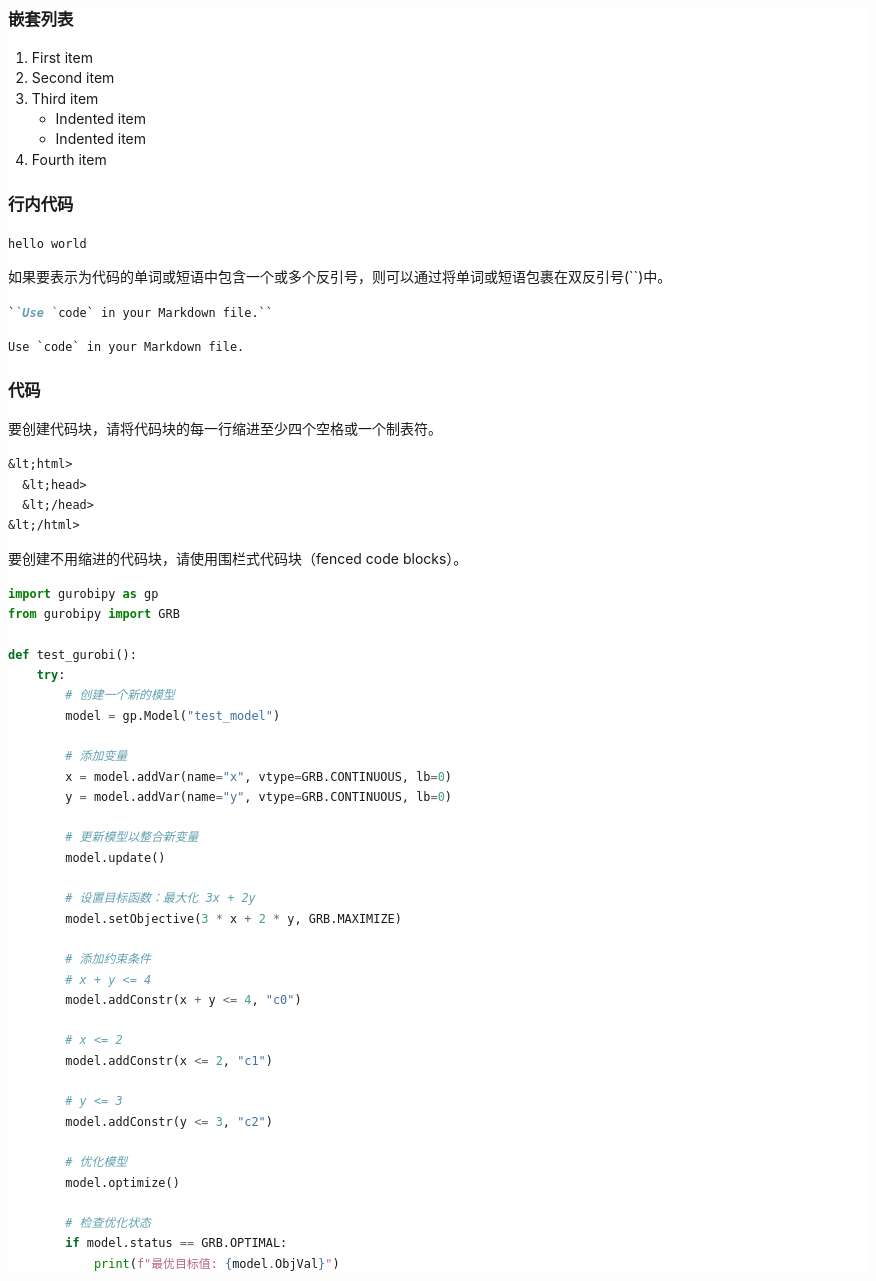 ### 嵌套列表

1. First item
2. Second item
3. Third item
    - Indented item
    - Indented item
4. Fourth item

### 行内代码

`hello world`

如果要表示为代码的单词或短语中包含一个或多个反引号，则可以通过将单词或短语包裹在双反引号(\`\`)中。

```markdown
``Use `code` in your Markdown file.``
```

``Use `code` in your Markdown file.``

### 代码

要创建代码块，请将代码块的每一行缩进至少四个空格或一个制表符。

    &lt;html>
      &lt;head>
      &lt;/head>
    &lt;/html>

要创建不用缩进的代码块，请使用围栏式代码块（fenced code blocks）。

```python {hl_Lines=[2,"10-11"]}
import gurobipy as gp
from gurobipy import GRB

def test_gurobi():
    try:
        # 创建一个新的模型
        model = gp.Model("test_model")

        # 添加变量
        x = model.addVar(name="x", vtype=GRB.CONTINUOUS, lb=0)
        y = model.addVar(name="y", vtype=GRB.CONTINUOUS, lb=0)

        # 更新模型以整合新变量
        model.update()

        # 设置目标函数：最大化 3x + 2y
        model.setObjective(3 * x + 2 * y, GRB.MAXIMIZE)

        # 添加约束条件
        # x + y <= 4
        model.addConstr(x + y <= 4, "c0")

        # x <= 2
        model.addConstr(x <= 2, "c1")

        # y <= 3
        model.addConstr(y <= 3, "c2")

        # 优化模型
        model.optimize()

        # 检查优化状态
        if model.status == GRB.OPTIMAL:
            print(f"最优目标值: {model.ObjVal}")
```

[1]: https://en.wikipedia.org/wiki/Hobbit#Lifestyle
[1]: https://en.wikipedia.org/wiki/Hobbit#Lifestyle "Hobbit lifestyles"
[1]: https://en.wikipedia.org/wiki/Hobbit#Lifestyle 'Hobbit lifestyles'
[1]: https://en.wikipedia.org/wiki/Hobbit#Lifestyle (Hobbit lifestyles)
[1]: <https://en.wikipedia.org/wiki/Hobbit#Lifestyle> "Hobbit lifestyles"
[1]: <https://en.wikipedia.org/wiki/Hobbit#Lifestyle> 'Hobbit lifestyles'
[1]: <https://en.wikipedia.org/wiki/Hobbit#Lifestyle> (Hobbit lifestyles)
[1]: <https://en.wikipedia.org/wiki/Hobbit#Lifestyle> (Hobbit lifestyles)
[^1]: This is the footnote.